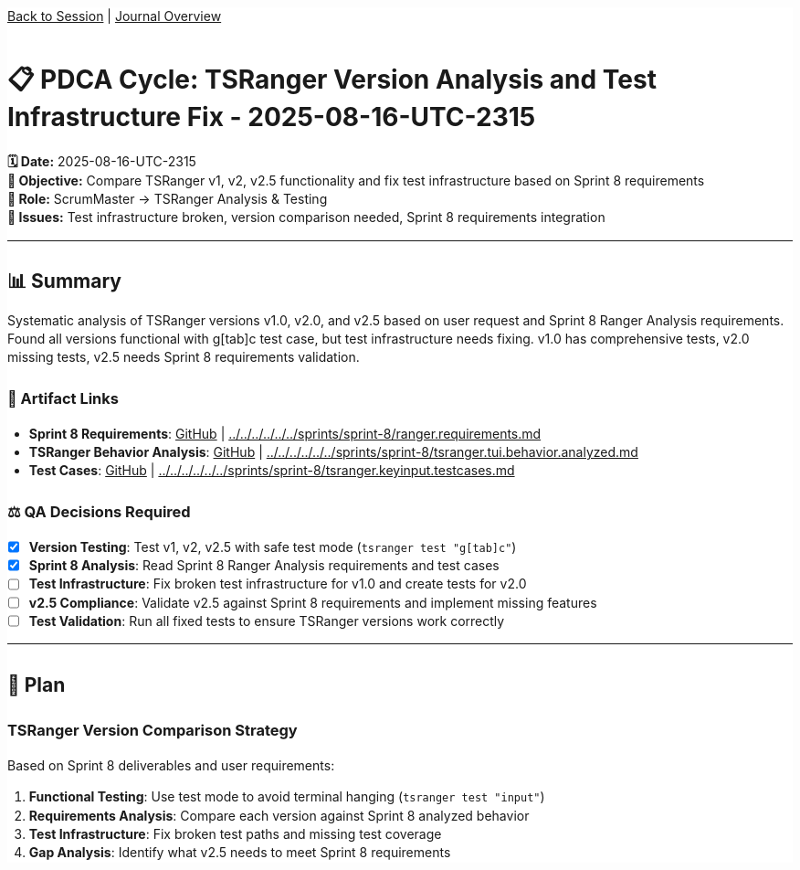 [Back to Session](../../../../project.state.md) | [Journal Overview](../../../../../../project.journal.overview.md)

# 📋 **PDCA Cycle: TSRanger Version Analysis and Test Infrastructure Fix - 2025-08-16-UTC-2315**

**🗓️ Date:** 2025-08-16-UTC-2315  
**🎯 Objective:** Compare TSRanger v1, v2, v2.5 functionality and fix test infrastructure based on Sprint 8 requirements  
**👤 Role:** ScrumMaster → TSRanger Analysis & Testing  
**🚨 Issues:** Test infrastructure broken, version comparison needed, Sprint 8 requirements integration

---

## **📊 Summary**

Systematic analysis of TSRanger versions v1.0, v2.0, and v2.5 based on user request and Sprint 8 Ranger Analysis requirements. Found all versions functional with g[tab]c test case, but test infrastructure needs fixing. v1.0 has comprehensive tests, v2.0 missing tests, v2.5 needs Sprint 8 requirements validation.

### **🔗 Artifact Links**

- **Sprint 8 Requirements**: [GitHub](https://github.com/Cerulean-Circle-GmbH/Web4Articles/blob/release/dev/scrum.pmo/sprints/sprint-8/ranger.requirements.md) | [../../../../../../sprints/sprint-8/ranger.requirements.md](../../../../../../sprints/sprint-8/ranger.requirements.md)
- **TSRanger Behavior Analysis**: [GitHub](https://github.com/Cerulean-Circle-GmbH/Web4Articles/blob/release/dev/scrum.pmo/sprints/sprint-8/tsranger.tui.behavior.analyzed.md) | [../../../../../../sprints/sprint-8/tsranger.tui.behavior.analyzed.md](../../../../../../sprints/sprint-8/tsranger.tui.behavior.analyzed.md)
- **Test Cases**: [GitHub](https://github.com/Cerulean-Circle-GmbH/Web4Articles/blob/release/dev/scrum.pmo/sprints/sprint-8/tsranger.keyinput.testcases.md) | [../../../../../../sprints/sprint-8/tsranger.keyinput.testcases.md](../../../../../../sprints/sprint-8/tsranger.keyinput.testcases.md)

### **⚖️ QA Decisions Required**

- [x] **Version Testing**: Test v1, v2, v2.5 with safe test mode (`tsranger test "g[tab]c"`)
- [x] **Sprint 8 Analysis**: Read Sprint 8 Ranger Analysis requirements and test cases
- [ ] **Test Infrastructure**: Fix broken test infrastructure for v1.0 and create tests for v2.0
- [ ] **v2.5 Compliance**: Validate v2.5 against Sprint 8 requirements and implement missing features
- [ ] **Test Validation**: Run all fixed tests to ensure TSRanger versions work correctly

---

## **📝 Plan**

### **TSRanger Version Comparison Strategy**

Based on Sprint 8 deliverables and user requirements:
1. **Functional Testing**: Use test mode to avoid terminal hanging (`tsranger test "input"`)
2. **Requirements Analysis**: Compare each version against Sprint 8 analyzed behavior
3. **Test Infrastructure**: Fix broken test paths and missing test coverage
4. **Gap Analysis**: Identify what v2.5 needs to meet Sprint 8 requirements
